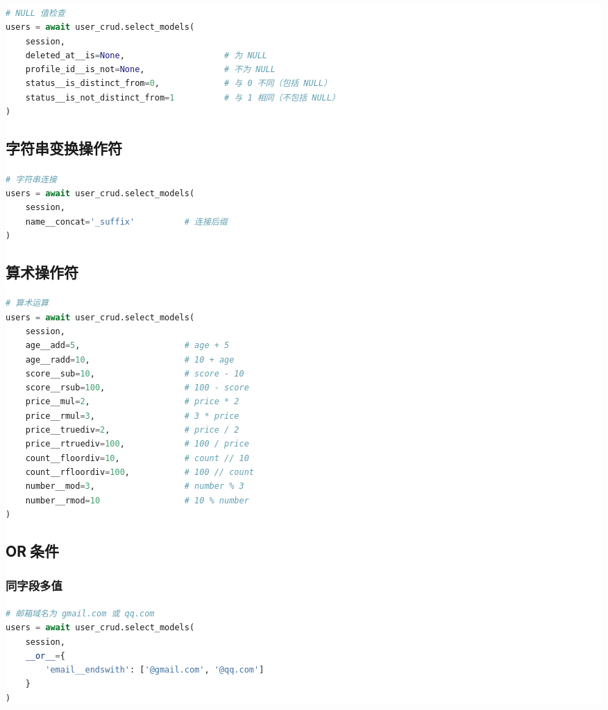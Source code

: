 ```python
# NULL 值检查
users = await user_crud.select_models(
    session,
    deleted_at__is=None,                    # 为 NULL
    profile_id__is_not=None,                # 不为 NULL
    status__is_distinct_from=0,             # 与 0 不同（包括 NULL）
    status__is_not_distinct_from=1          # 与 1 相同（不包括 NULL）
)
```

## 字符串变换操作符

```python
# 字符串连接
users = await user_crud.select_models(
    session,
    name__concat='_suffix'          # 连接后缀
)
```

## 算术操作符

```python
# 算术运算
users = await user_crud.select_models(
    session,
    age__add=5,                     # age + 5
    age__radd=10,                   # 10 + age
    score__sub=10,                  # score - 10
    score__rsub=100,                # 100 - score
    price__mul=2,                   # price * 2
    price__rmul=3,                  # 3 * price
    price__truediv=2,               # price / 2
    price__rtruediv=100,            # 100 / price
    count__floordiv=10,             # count // 10
    count__rfloordiv=100,           # 100 // count
    number__mod=3,                  # number % 3
    number__rmod=10                 # 10 % number
)
```

## OR 条件

### 同字段多值

```python
# 邮箱域名为 gmail.com 或 qq.com
users = await user_crud.select_models(
    session,
    __or__={
        'email__endswith': ['@gmail.com', '@qq.com']
    }
)
```
